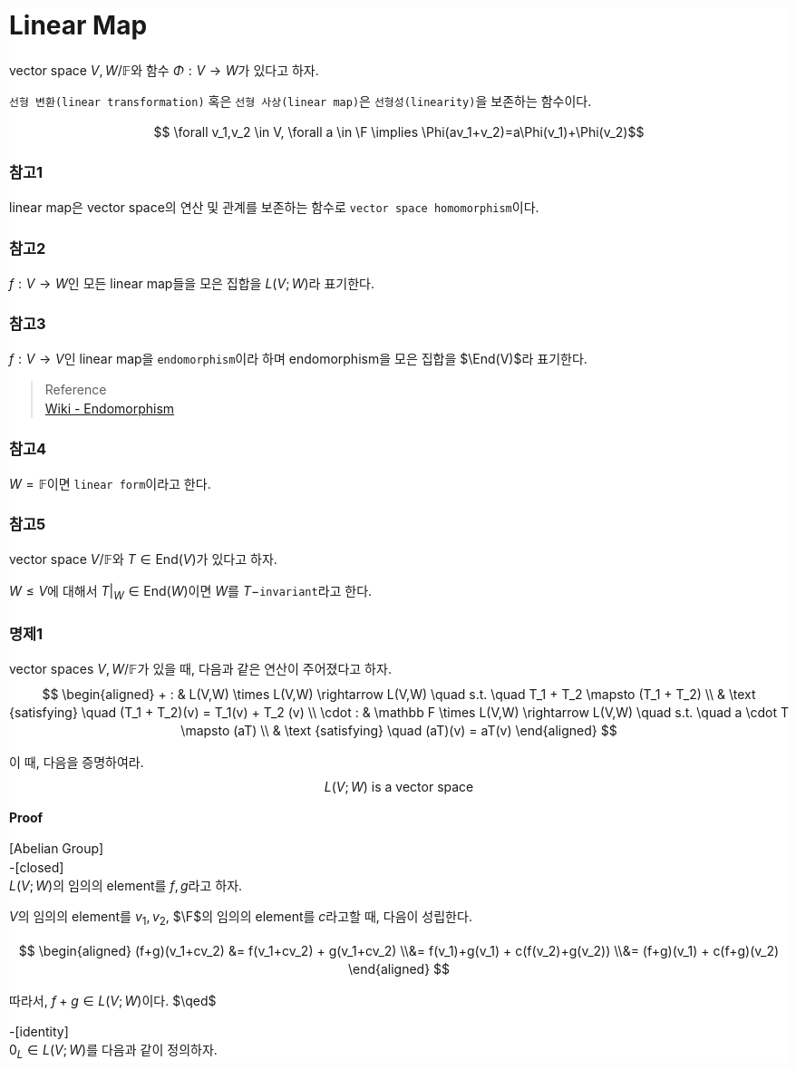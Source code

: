 # Linear Map
vector space $V,W / \mathbb F$와 함수 $\Phi:V \rightarrow W$가 있다고 하자.

`선형 변환(linear transformation)` 혹은 `선형 사상(linear map)`은 `선형성(linearity)`을 보존하는 함수이다.

$$ \forall v_1,v_2 \in V, \forall a \in \F \implies \Phi(av_1+v_2)=a\Phi(v_1)+\Phi(v_2)$$  

### 참고1
linear map은 vector space의 연산 및 관계를 보존하는 함수로 `vector space homomorphism`이다.

### 참고2
$f : V \rightarrow W$인 모든 linear map들을 모은 집합을 $L(V; W)$라 표기한다.

### 참고3
$f : V \rightarrow V$인 linear map을 `endomorphism`이라 하며 endomorphism을 모은 집합을 $\End(V)$라 표기한다.

> Reference  
> [Wiki - Endomorphism](https://en.wikipedia.org/wiki/Endomorphism)

### 참고4
$W = \mathbb F$이면 `linear form`이라고 한다.

### 참고5
vector space $V / \mathbb F$와 $T \in \text{End}(V)$가 있다고 하자.

$W \le V$에 대해서 $T|_W \in \text{End}(W)$이면 $W$를 $T-$`invariant`라고 한다.

### 명제1
vector spaces $V,W / \mathbb F$가 있을 때, 다음과 같은 연산이 주어졌다고 하자.
$$ \begin{aligned} + : & L(V,W) \times L(V,W) \rightarrow L(V,W) \quad s.t. \quad T_1 + T_2 \mapsto (T_1 + T_2) \\ & \text {satisfying} \quad (T_1 + T_2)(v) = T_1(v) + T_2 (v) \\ \cdot : & \mathbb F \times L(V,W) \rightarrow L(V,W) \quad s.t. \quad a \cdot T \mapsto (aT) \\ & \text {satisfying} \quad (aT)(v) = aT(v) \end{aligned}  $$

이 때, 다음을 증명하여라.
$$ L(V;W) \text{ is a vector space} $$

**Proof**

[Abelian Group]  
-[closed]  
$L(V;W)$의 임의의 element를 $f,g$라고 하자.

$V$의 임의의 element를 $v_1,v_2$, $\F$의 임의의 element를 $c$라고할 때, 다음이 성립한다.

$$ \begin{aligned} (f+g)(v_1+cv_2) &= f(v_1+cv_2) + g(v_1+cv_2) \\&= f(v_1)+g(v_1) + c(f(v_2)+g(v_2)) \\&= (f+g)(v_1) + c(f+g)(v_2) \end{aligned}  $$

따라서, $f+g \in L(V;W)$이다. $\qed$

-[identity]  
$0_L \in L(V;W)$를 다음과 같이 정의하자.

